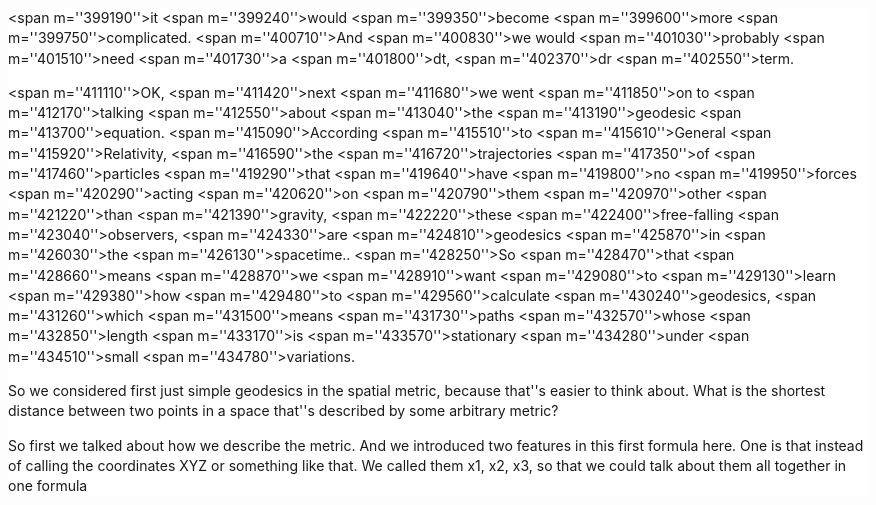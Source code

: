   <span m=''399190''>it</span> <span m=''399240''>would</span> <span m=''399350''>become</span>
  <span m=''399600''>more</span> <span m=''399750''>complicated.</span> <span m=''400710''>And</span>
  <span m=''400830''>we would</span> <span m=''401030''>probably</span> <span m=''401510''>need</span>
  <span m=''401730''>a</span> <span m=''401800''>dt,</span> <span m=''402370''>dr</span>
  <span m=''402550''>term.</span> </p><p><span m=''411110''>OK,</span> <span m=''411420''>next</span>
  <span m=''411680''>we went</span> <span m=''411850''>on to</span> <span m=''412170''>talking</span>
  <span m=''412550''>about</span> <span m=''413040''>the</span> <span m=''413190''>geodesic</span>
  <span m=''413700''>equation.</span> <span m=''415090''>According</span> <span m=''415510''>to</span>
  <span m=''415610''>General</span> <span m=''415920''>Relativity,</span> <span m=''416590''>the</span>
  <span m=''416720''>trajectories</span> <span m=''417350''>of</span> <span m=''417460''>particles</span>
  <span m=''419290''>that</span> <span m=''419640''>have</span> <span m=''419800''>no</span>
  <span m=''419950''>forces</span> <span m=''420290''>acting</span> <span m=''420620''>on</span>
  <span m=''420790''>them</span> <span m=''420970''>other</span> <span m=''421220''>than</span>
  <span m=''421390''>gravity,</span> <span m=''422220''>these</span> <span m=''422400''>free-falling</span>
  <span m=''423040''>observers,</span> <span m=''424330''>are</span> <span m=''424810''>geodesics</span>
  <span m=''425870''>in</span> <span m=''426030''>the</span> <span m=''426130''>spacetime..</span>
  <span m=''428250''>So</span> <span m=''428470''>that</span> <span m=''428660''>means</span>
  <span m=''428870''>we</span> <span m=''428910''>want</span> <span m=''429080''>to</span>
  <span m=''429130''>learn</span> <span m=''429380''>how</span> <span m=''429480''>to</span>
  <span m=''429560''>calculate</span> <span m=''430240''>geodesics,</span> <span m=''431260''>which</span>
  <span m=''431500''>means</span> <span m=''431730''>paths</span> <span m=''432570''>whose</span>
  <span m=''432850''>length</span> <span m=''433170''>is</span> <span m=''433570''>stationary</span>
  <span m=''434280''>under</span> <span m=''434510''>small</span> <span m=''434780''>variations.</span>
  </p><p><span m=''437160''>So we</span> <span m=''437240''>considered</span> <span
  m=''437600''>first</span> <span m=''438070''>just</span> <span m=''438360''>simple</span>
  <span m=''438710''>geodesics</span> <span m=''439370''>in</span> <span m=''439570''>the</span>
  <span m=''439640''>spatial</span> <span m=''440140''>metric,</span> <span m=''440560''>because</span>
  <span m=''440710''>that''s</span> <span m=''440900''>easier</span> <span m=''441290''>to</span>
  <span m=''441380''>think</span> <span m=''441580''>about.</span> <span m=''442380''>What</span>
  <span m=''442550''>is</span> <span m=''442660''>the</span> <span m=''442740''>shortest</span>
  <span m=''443210''>distance</span> <span m=''443640''>between</span> <span m=''443930''>two</span>
  <span m=''444060''>points</span> <span m=''444780''>in a</span> <span m=''444920''>space</span>
  <span m=''445240''>that''s</span> <span m=''445370''>described</span> <span m=''445800''>by</span>
  <span m=''446020''>some</span> <span m=''446290''>arbitrary</span> <span m=''446760''>metric?</span>
  </p><p><span m=''448500''>So</span> <span m=''448680''>first</span> <span m=''448940''>we</span>
  <span m=''449000''>talked</span> <span m=''449230''>about</span> <span m=''449370''>how</span>
  <span m=''449520''>we</span> <span m=''449580''>describe</span> <span m=''449950''>the</span>
  <span m=''450020''>metric.</span> <span m=''450780''>And</span> <span m=''451250''>we</span>
  <span m=''451390''>introduced</span> <span m=''451850''>two</span> <span m=''452070''>features</span>
  <span m=''453000''>in</span> <span m=''453160''>this</span> <span m=''453350''>first</span>
  <span m=''453600''>formula</span> <span m=''454070''>here.</span> <span m=''454940''>One</span>
  <span m=''455230''>is</span> <span m=''455320''>that</span> <span m=''455510''>instead</span>
  <span m=''455820''>of</span> <span m=''455910''>calling</span> <span m=''456220''>the</span>
  <span m=''456310''>coordinates</span> <span m=''456790''>XYZ</span> <span m=''457520''>or</span>
  <span m=''457760''>something</span> <span m=''458080''>like</span> <span m=''458260''>that.</span>
  <span m=''458750''>We called them</span> <span m=''459160''>x1,</span> <span m=''460040''>x2,</span>
  <span m=''460590''>x3,</span> <span m=''461180''>so</span> <span m=''461430''>that
  we</span> <span m=''461500''>could</span> <span m=''461630''>talk</span> <span m=''461820''>about</span>
  <span m=''462040''>them</span> <span m=''462190''>all</span> <span m=''462450''>together</span>
  <span m=''462970''>in</span> <span m=''463100''>one</span> <span m=''463340''>formula</span>